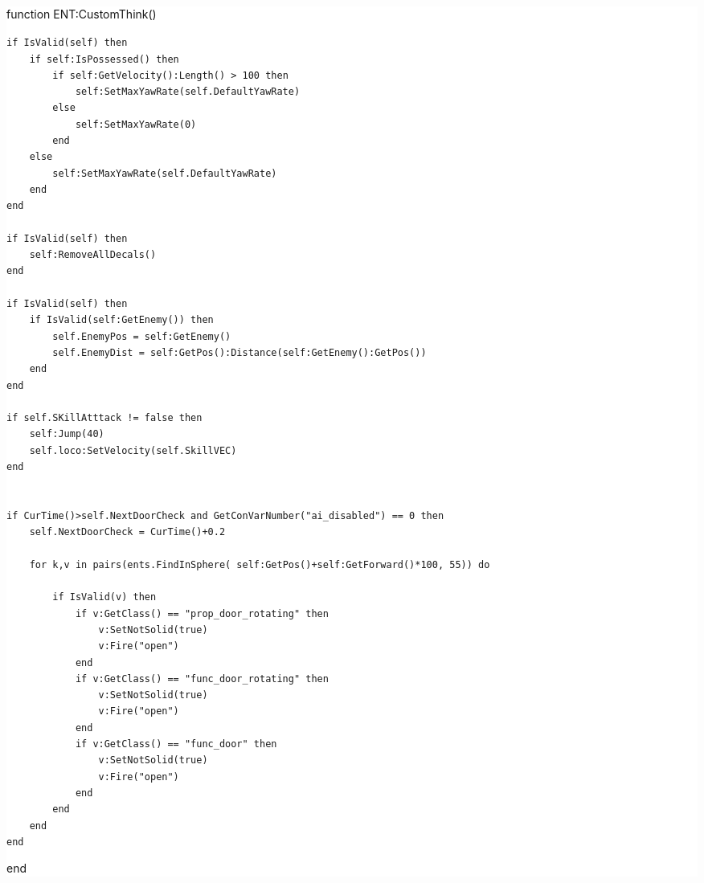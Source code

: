 function ENT:CustomThink()

	if IsValid(self) then
		if self:IsPossessed() then
			if self:GetVelocity():Length() > 100 then
				self:SetMaxYawRate(self.DefaultYawRate)
			else
				self:SetMaxYawRate(0)
			end
		else
			self:SetMaxYawRate(self.DefaultYawRate)
		end
	end

	if IsValid(self) then
		self:RemoveAllDecals()
	end

	if IsValid(self) then
		if IsValid(self:GetEnemy()) then
			self.EnemyPos = self:GetEnemy()
			self.EnemyDist = self:GetPos():Distance(self:GetEnemy():GetPos())
		end
	end	

	if self.SKillAtttack != false then
		self:Jump(40)
		self.loco:SetVelocity(self.SkillVEC)
	end
	

	if CurTime()>self.NextDoorCheck and GetConVarNumber("ai_disabled") == 0 then
		self.NextDoorCheck = CurTime()+0.2

		for k,v in pairs(ents.FindInSphere( self:GetPos()+self:GetForward()*100, 55)) do
 
			if IsValid(v) then			 
				if v:GetClass() == "prop_door_rotating" then 
					v:SetNotSolid(true)
					v:Fire("open") 
				end
				if v:GetClass() == "func_door_rotating" then 
					v:SetNotSolid(true)
					v:Fire("open") 
				end
				if v:GetClass() == "func_door" then
					v:SetNotSolid(true)
					v:Fire("open") 
				end
			end
		end	
	end

end
 
 